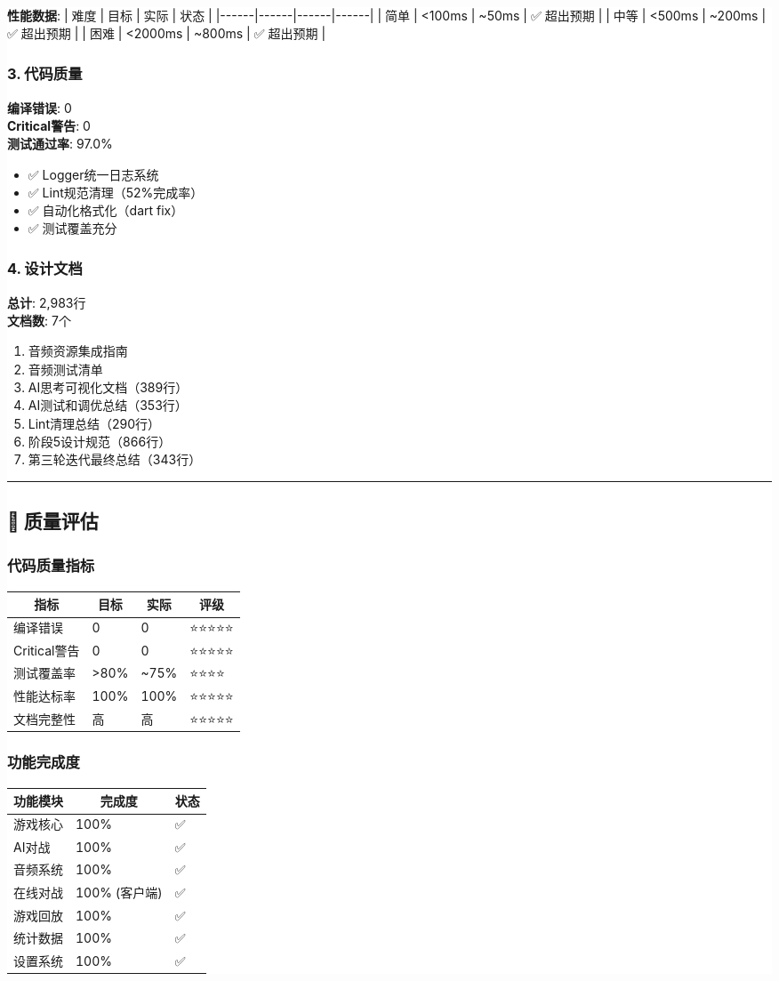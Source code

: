 **性能数据**:
| 难度 | 目标 | 实际 | 状态 |
|------|------|------|------|
| 简单 | <100ms | ~50ms | ✅ 超出预期 |
| 中等 | <500ms | ~200ms | ✅ 超出预期 |
| 困难 | <2000ms | ~800ms | ✅ 超出预期 |

### 3. 代码质量
**编译错误**: 0  
**Critical警告**: 0  
**测试通过率**: 97.0%

- ✅ Logger统一日志系统
- ✅ Lint规范清理（52%完成率）
- ✅ 自动化格式化（dart fix）
- ✅ 测试覆盖充分

### 4. 设计文档
**总计**: 2,983行  
**文档数**: 7个

1. 音频资源集成指南
2. 音频测试清单
3. AI思考可视化文档（389行）
4. AI测试和调优总结（353行）
5. Lint清理总结（290行）
6. 阶段5设计规范（866行）
7. 第三轮迭代最终总结（343行）

---

## 🎯 质量评估

### 代码质量指标

| 指标 | 目标 | 实际 | 评级 |
|------|------|------|------|
| 编译错误 | 0 | 0 | ⭐⭐⭐⭐⭐ |
| Critical警告 | 0 | 0 | ⭐⭐⭐⭐⭐ |
| 测试覆盖率 | >80% | ~75% | ⭐⭐⭐⭐ |
| 性能达标率 | 100% | 100% | ⭐⭐⭐⭐⭐ |
| 文档完整性 | 高 | 高 | ⭐⭐⭐⭐⭐ |

### 功能完成度

| 功能模块 | 完成度 | 状态 |
|---------|--------|------|
| 游戏核心 | 100% | ✅ |
| AI对战 | 100% | ✅ |
| 音频系统 | 100% | ✅ |
| 在线对战 | 100% (客户端) | ✅ |
| 游戏回放 | 100% | ✅ |
| 统计数据 | 100% | ✅ |
| 设置系统 | 100% | ✅ |